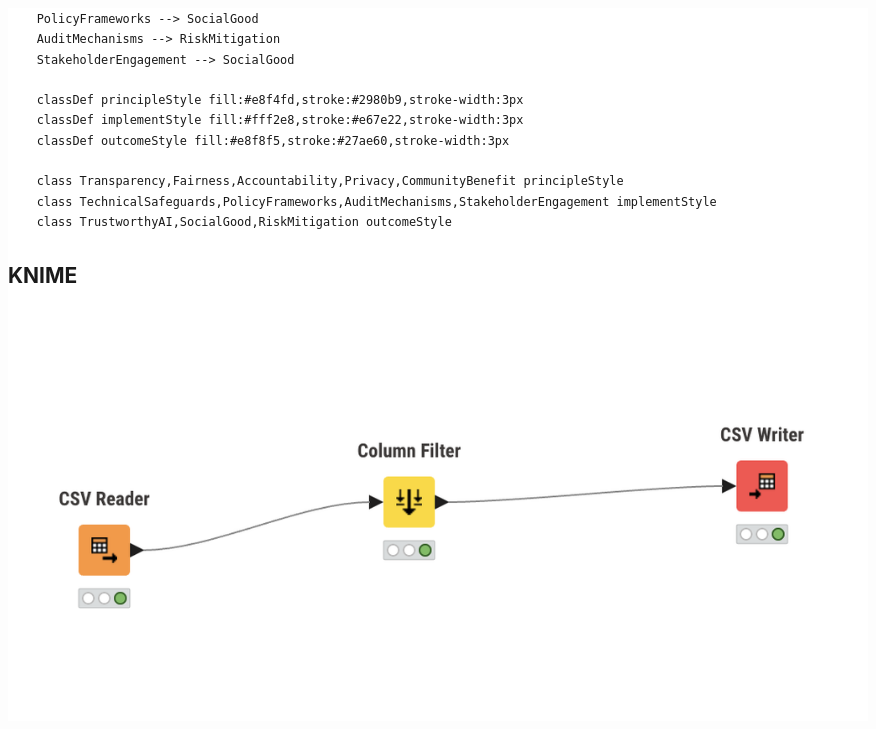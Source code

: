 ```mermaid
    PolicyFrameworks --> SocialGood
    AuditMechanisms --> RiskMitigation
    StakeholderEngagement --> SocialGood
    
    classDef principleStyle fill:#e8f4fd,stroke:#2980b9,stroke-width:3px
    classDef implementStyle fill:#fff2e8,stroke:#e67e22,stroke-width:3px
    classDef outcomeStyle fill:#e8f8f5,stroke:#27ae60,stroke-width:3px
    
    class Transparency,Fairness,Accountability,Privacy,CommunityBenefit principleStyle
    class TechnicalSafeguards,PolicyFrameworks,AuditMechanisms,StakeholderEngagement implementStyle
    class TrustworthyAI,SocialGood,RiskMitigation outcomeStyle
```

## KNIME

![KNIME](./fundamentals-of-data-analytics-knime-002.png)
